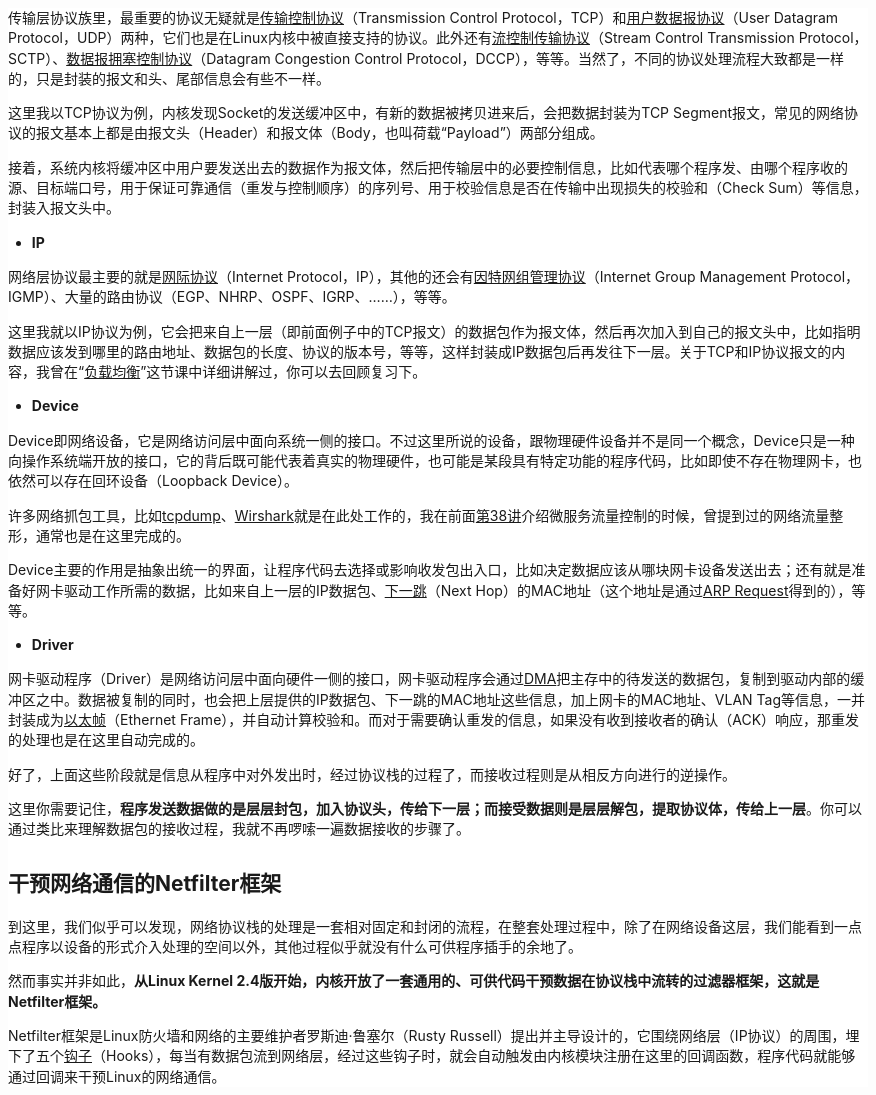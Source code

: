 传输层协议族里，最重要的协议无疑就是[传输控制协议](https://en.wikipedia.org/wiki/Transmission_Control_Protocol)（Transmission Control Protocol，TCP）和[用户数据报协议](https://en.wikipedia.org/wiki/User_Datagram_Protocol)（User Datagram Protocol，UDP）两种，它们也是在Linux内核中被直接支持的协议。此外还有[流控制传输协议](https://en.wikipedia.org/wiki/Stream_Control_Transmission_Protocol)（Stream Control Transmission Protocol，SCTP）、[数据报拥塞控制协议](https://en.wikipedia.org/wiki/Datagram_Congestion_Control_Protocol)（Datagram Congestion Control Protocol，DCCP），等等。当然了，不同的协议处理流程大致都是一样的，只是封装的报文和头、尾部信息会有些不一样。

这里我以TCP协议为例，内核发现Socket的发送缓冲区中，有新的数据被拷贝进来后，会把数据封装为TCP Segment报文，常见的网络协议的报文基本上都是由报文头（Header）和报文体（Body，也叫荷载“Payload”）两部分组成。

接着，系统内核将缓冲区中用户要发送出去的数据作为报文体，然后把传输层中的必要控制信息，比如代表哪个程序发、由哪个程序收的源、目标端口号，用于保证可靠通信（重发与控制顺序）的序列号、用于校验信息是否在传输中出现损失的校验和（Check Sum）等信息，封装入报文头中。

* **IP**

网络层协议最主要的就是[网际协议](https://en.wikipedia.org/wiki/Internet_Protocol)（Internet Protocol，IP），其他的还会有[因特网组管理协议](https://en.wikipedia.org/wiki/Internet_Group_Management_Protocol)（Internet Group Management Protocol，IGMP）、大量的路由协议（EGP、NHRP、OSPF、IGRP、……），等等。

这里我就以IP协议为例，它会把来自上一层（即前面例子中的TCP报文）的数据包作为报文体，然后再次加入到自己的报文头中，比如指明数据应该发到哪里的路由地址、数据包的长度、协议的版本号，等等，这样封装成IP数据包后再发往下一层。关于TCP和IP协议报文的内容，我曾在“[负载均衡](https://time.geekbang.org/column/article/327417)”这节课中详细讲解过，你可以去回顾复习下。

* **Device**

Device即网络设备，它是网络访问层中面向系统一侧的接口。不过这里所说的设备，跟物理硬件设备并不是同一个概念，Device只是一种向操作系统端开放的接口，它的背后既可能代表着真实的物理硬件，也可能是某段具有特定功能的程序代码，比如即使不存在物理网卡，也依然可以存在回环设备（Loopback Device）。

许多网络抓包工具，比如[tcpdump](https://en.wikipedia.org/wiki/Tcpdump)、[Wirshark](https://en.wikipedia.org/wiki/Wireshark)就是在此处工作的，我在前面[第38讲](https://time.geekbang.org/column/article/343561)介绍微服务流量控制的时候，曾提到过的网络流量整形，通常也是在这里完成的。

Device主要的作用是抽象出统一的界面，让程序代码去选择或影响收发包出入口，比如决定数据应该从哪块网卡设备发送出去；还有就是准备好网卡驱动工作所需的数据，比如来自上一层的IP数据包、[下一跳](https://en.wikipedia.org/wiki/Hop_(networking))（Next Hop）的MAC地址（这个地址是通过[ARP Request](https://en.wikipedia.org/wiki/Address_Resolution_Protocol)得到的），等等。

* **Driver**

网卡驱动程序（Driver）是网络访问层中面向硬件一侧的接口，网卡驱动程序会通过[DMA](https://en.wikipedia.org/wiki/Direct_memory_access)把主存中的待发送的数据包，复制到驱动内部的缓冲区之中。数据被复制的同时，也会把上层提供的IP数据包、下一跳的MAC地址这些信息，加上网卡的MAC地址、VLAN Tag等信息，一并封装成为[以太帧](https://en.wikipedia.org/wiki/Ethernet_frame)（Ethernet Frame），并自动计算校验和。而对于需要确认重发的信息，如果没有收到接收者的确认（ACK）响应，那重发的处理也是在这里自动完成的。

好了，上面这些阶段就是信息从程序中对外发出时，经过协议栈的过程了，而接收过程则是从相反方向进行的逆操作。

这里你需要记住，**程序发送数据做的是层层封包，加入协议头，传给下一层；****而****接受数据则是层层解包，提取协议体，传给上一层**。你可以通过类比来理解数据包的接收过程，我就不再啰嗦一遍数据接收的步骤了。

## 干预网络通信的Netfilter框架

到这里，我们似乎可以发现，网络协议栈的处理是一套相对固定和封闭的流程，在整套处理过程中，除了在网络设备这层，我们能看到一点点程序以设备的形式介入处理的空间以外，其他过程似乎就没有什么可供程序插手的余地了。

然而事实并非如此，**从Linux Kernel 2.4版开始，内核开放了一套通用的、可供代码干预数据在协议栈中流转的过滤器框架，这就是Netfilter框架。**

Netfilter框架是Linux防火墙和网络的主要维护者罗斯迪·鲁塞尔（Rusty Russell）提出并主导设计的，它围绕网络层（IP协议）的周围，埋下了五个[钩子](https://en.wikipedia.org/wiki/Hooking)（Hooks），每当有数据包流到网络层，经过这些钩子时，就会自动触发由内核模块注册在这里的回调函数，程序代码就能够通过回调来干预Linux的网络通信。
